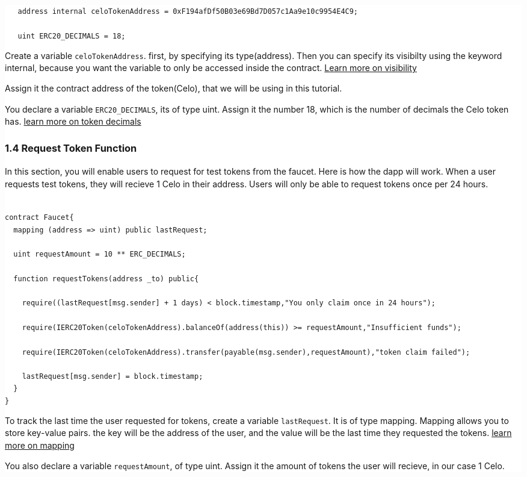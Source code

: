 
```solidity
   address internal celoTokenAddress = 0xF194afDf50B03e69Bd7D057c1Aa9e10c9954E4C9;

   uint ERC20_DECIMALS = 18;
```

Create a variable `celoTokenAddress`. first, by specifying its type(address). Then you can specify its visibilty using the keyword  internal, because you want the variable to only be accessed inside the contract. [Learn more on visibility](https://docs.soliditylang.org/en/v0.8.18/contracts.html#visibility-and-getters)

Assign it the contract address of the token(Celo), that we will be using in this tutorial.

You declare a variable `ERC20_DECIMALS`, its of type uint. Assign it the number 18, which is the number of decimals the Celo token has. [learn more on token decimals](https://docs.openzeppelin.com/contracts/3.x/erc20)



### 1.4 Request Token Function

In this section, you will enable users to request for test tokens from the faucet.
Here is how the dapp will work.
When a user requests test tokens, they will recieve 1 Celo in their address.
Users will only be able to request tokens once per 24 hours.

```solidity

contract Faucet{
  mapping (address => uint) public lastRequest;

  uint requestAmount = 10 ** ERC_DECIMALS;

  function requestTokens(address _to) public{

    require((lastRequest[msg.sender] + 1 days) < block.timestamp,"You only claim once in 24 hours");

    require(IERC20Token(celoTokenAddress).balanceOf(address(this)) >= requestAmount,"Insufficient funds");

    require(IERC20Token(celoTokenAddress).transfer(payable(msg.sender),requestAmount),"token claim failed");

    lastRequest[msg.sender] = block.timestamp;
  }
}
```
To track the last time the user requested for tokens, create a variable `lastRequest`. It is of type mapping. Mapping allows you to store key-value pairs. the key will be the address of the user, and the value will be the last time they requested the tokens. [learn more on mapping](https://docs.soliditylang.org/en/v0.8.18/types.html#)

You also declare a variable `requestAmount`, of type uint. Assign it the amount of tokens the user will recieve, in our case 1 Celo.
